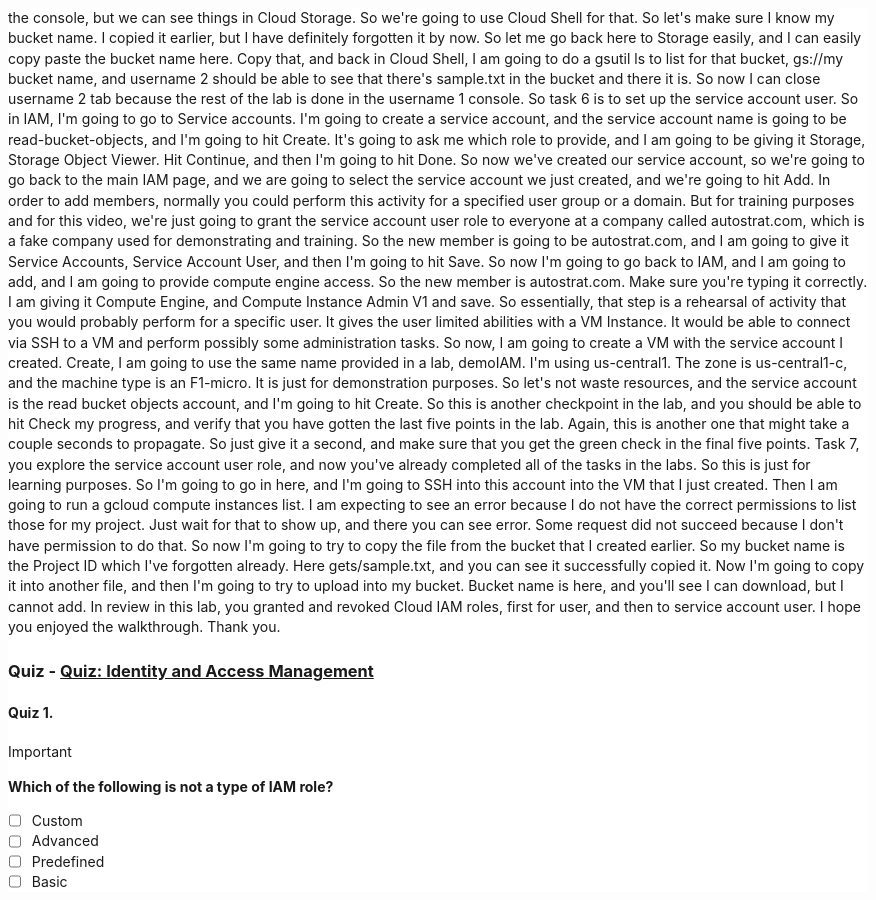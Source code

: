the console, but we can see things in Cloud Storage. So we're going to use Cloud Shell for that. So let's make sure I know my bucket name. I copied it earlier, but I have definitely forgotten it by now. So let me go back here to Storage easily, and I can easily copy paste the bucket name here. Copy that, and back in Cloud Shell, I am going to do a gsutil ls to list for that bucket, gs://my bucket name, and username 2 should be able to see that there's sample.txt in the bucket and there it is. So now I can close username 2 tab because the rest of the lab is done in the username 1 console. So task 6 is to set up the service account user. So in IAM, I'm going to go to Service accounts. I'm going to create a service account, and the service account name is going to be read-bucket-objects, and I'm going to hit Create. It's going to ask me which role to provide, and I am going to be giving it Storage, Storage Object Viewer. Hit Continue, and then I'm going to hit Done. So now we've created our service account, so we're going to go back to the main IAM page, and we are going to select the service account we just created, and we're going to hit Add. In order to add members, normally you could perform this activity for a specified user group or a domain. But for training purposes and for this video, we're just going to grant the service account user role to everyone at a company called autostrat.com, which is a fake company used for demonstrating and training. So the new member is going to be autostrat.com, and I am going to give it Service Accounts, Service Account User, and then I'm going to hit Save. So now I'm going to go back to IAM, and I am going to add, and I am going to provide compute engine access. So the new member is autostrat.com. Make sure you're typing it correctly. I am giving it Compute Engine, and Compute Instance Admin V1 and save. So essentially, that step is a rehearsal of activity that you would probably perform for a specific user. It gives the user limited abilities with a VM Instance. It would be able to connect via SSH to a VM and perform possibly some administration tasks. So now, I am going to create a VM with the service account I created. Create, I am going to use the same name provided in a lab, demoIAM. I'm using us-central1. The zone is us-central1-c, and the machine type is an F1-micro. It is just for demonstration purposes. So let's not waste resources, and the service account is the read bucket objects account, and I'm going to hit Create. So this is another checkpoint in the lab, and you should be able to hit Check my progress, and verify that you have gotten the last five points in the lab. Again, this is another one that might take a couple seconds to propagate. So just give it a second, and make sure that you get the green check in the final five points. Task 7, you explore the service account user role, and now you've already completed all of the tasks in the labs. So this is just for learning purposes. So I'm going to go in here, and I'm going to SSH into this account into the VM that I just created. Then I am going to run a gcloud compute instances list. I am expecting to see an error because I do not have the correct permissions to list those for my project. Just wait for that to show up, and there you can see error. Some request did not succeed because I don't have permission to do that. So now I'm going to try to copy the file from the bucket that I created earlier. So my bucket name is the Project ID which I've forgotten already. Here gets/sample.txt, and you can see it successfully copied it. Now I'm going to copy it into another file, and then I'm going to try to upload into my bucket. Bucket name is here, and you'll see I can download, but I cannot add. In review in this lab, you granted and revoked Cloud IAM roles, first for user, and then to service account user. I hope you enjoyed the walkthrough. Thank you.

### Quiz - [Quiz: Identity and Access Management](https://www.cloudskillsboost.google/course_templates/49/quizzes/470024)

#### Quiz 1.

> [!important]
> **Which of the following is not a type of IAM role?**
>
> - [ ] Custom
> - [ ] Advanced
> - [ ] Predefined
> - [ ] Basic
